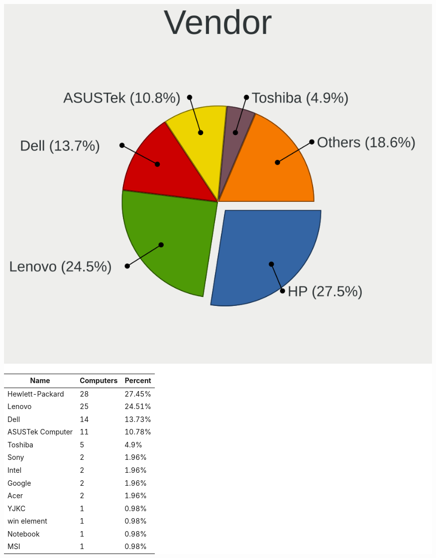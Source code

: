 ![Vendor](./images/pie_chart/node_vendor.svg)


| Name                        | Computers | Percent |
|-----------------------------|-----------|---------|
| Hewlett-Packard             | 28        | 27.45%  |
| Lenovo                      | 25        | 24.51%  |
| Dell                        | 14        | 13.73%  |
| ASUSTek Computer            | 11        | 10.78%  |
| Toshiba                     | 5         | 4.9%    |
| Sony                        | 2         | 1.96%   |
| Intel                       | 2         | 1.96%   |
| Google                      | 2         | 1.96%   |
| Acer                        | 2         | 1.96%   |
| YJKC                        | 1         | 0.98%   |
| win element                 | 1         | 0.98%   |
| Notebook                    | 1         | 0.98%   |
| MSI                         | 1         | 0.98%   |